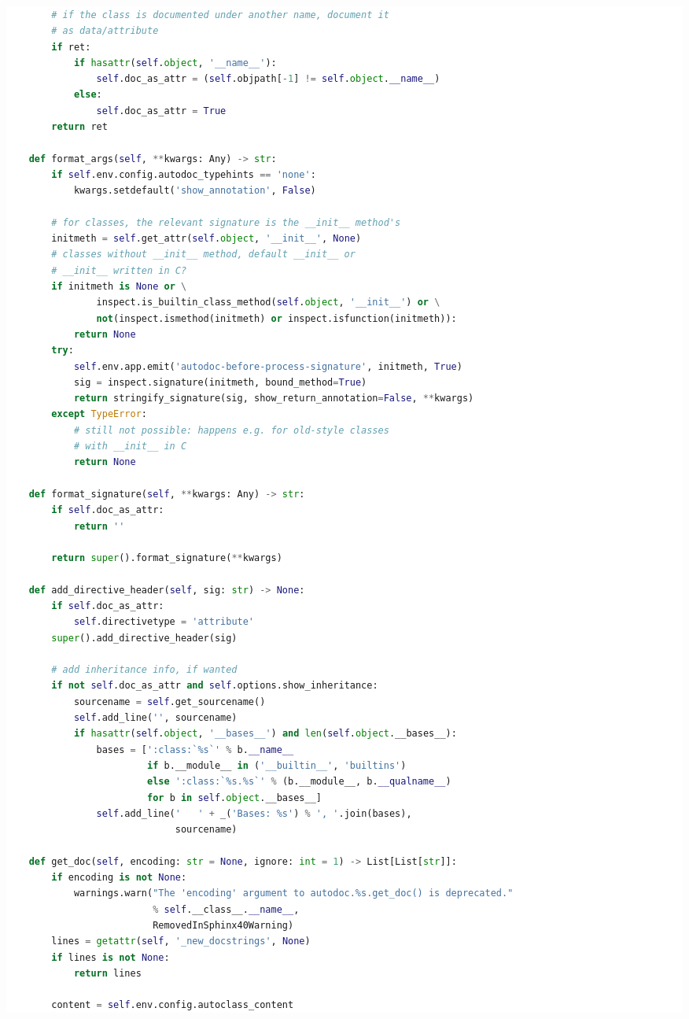 ```python
        # if the class is documented under another name, document it
        # as data/attribute
        if ret:
            if hasattr(self.object, '__name__'):
                self.doc_as_attr = (self.objpath[-1] != self.object.__name__)
            else:
                self.doc_as_attr = True
        return ret

    def format_args(self, **kwargs: Any) -> str:
        if self.env.config.autodoc_typehints == 'none':
            kwargs.setdefault('show_annotation', False)

        # for classes, the relevant signature is the __init__ method's
        initmeth = self.get_attr(self.object, '__init__', None)
        # classes without __init__ method, default __init__ or
        # __init__ written in C?
        if initmeth is None or \
                inspect.is_builtin_class_method(self.object, '__init__') or \
                not(inspect.ismethod(initmeth) or inspect.isfunction(initmeth)):
            return None
        try:
            self.env.app.emit('autodoc-before-process-signature', initmeth, True)
            sig = inspect.signature(initmeth, bound_method=True)
            return stringify_signature(sig, show_return_annotation=False, **kwargs)
        except TypeError:
            # still not possible: happens e.g. for old-style classes
            # with __init__ in C
            return None

    def format_signature(self, **kwargs: Any) -> str:
        if self.doc_as_attr:
            return ''

        return super().format_signature(**kwargs)

    def add_directive_header(self, sig: str) -> None:
        if self.doc_as_attr:
            self.directivetype = 'attribute'
        super().add_directive_header(sig)

        # add inheritance info, if wanted
        if not self.doc_as_attr and self.options.show_inheritance:
            sourcename = self.get_sourcename()
            self.add_line('', sourcename)
            if hasattr(self.object, '__bases__') and len(self.object.__bases__):
                bases = [':class:`%s`' % b.__name__
                         if b.__module__ in ('__builtin__', 'builtins')
                         else ':class:`%s.%s`' % (b.__module__, b.__qualname__)
                         for b in self.object.__bases__]
                self.add_line('   ' + _('Bases: %s') % ', '.join(bases),
                              sourcename)

    def get_doc(self, encoding: str = None, ignore: int = 1) -> List[List[str]]:
        if encoding is not None:
            warnings.warn("The 'encoding' argument to autodoc.%s.get_doc() is deprecated."
                          % self.__class__.__name__,
                          RemovedInSphinx40Warning)
        lines = getattr(self, '_new_docstrings', None)
        if lines is not None:
            return lines

        content = self.env.config.autoclass_content
```